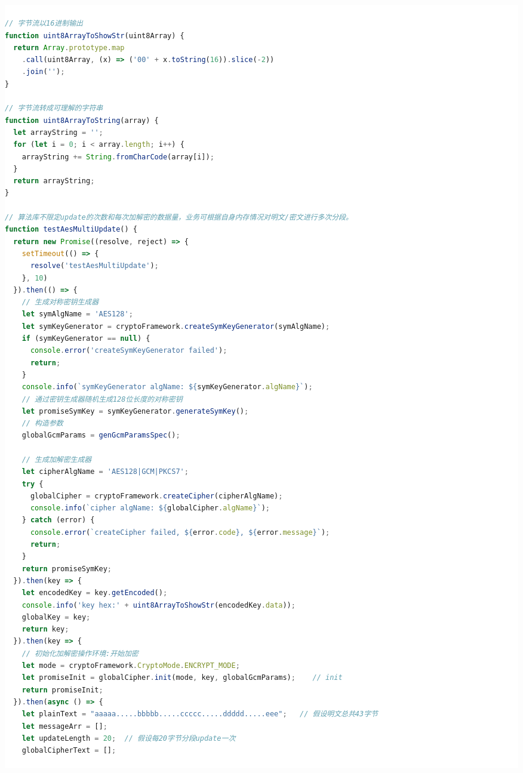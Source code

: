 ```javascript

// 字节流以16进制输出
function uint8ArrayToShowStr(uint8Array) {
  return Array.prototype.map
    .call(uint8Array, (x) => ('00' + x.toString(16)).slice(-2))
    .join('');
}

// 字节流转成可理解的字符串
function uint8ArrayToString(array) {
  let arrayString = '';
  for (let i = 0; i < array.length; i++) {
    arrayString += String.fromCharCode(array[i]);
  }
  return arrayString;
}

// 算法库不限定update的次数和每次加解密的数据量，业务可根据自身内存情况对明文/密文进行多次分段。
function testAesMultiUpdate() {
  return new Promise((resolve, reject) => {
    setTimeout(() => {
      resolve('testAesMultiUpdate');
    }, 10)
  }).then(() => {
    // 生成对称密钥生成器
    let symAlgName = 'AES128';
    let symKeyGenerator = cryptoFramework.createSymKeyGenerator(symAlgName);
    if (symKeyGenerator == null) {
      console.error('createSymKeyGenerator failed');
      return;
    }
    console.info(`symKeyGenerator algName: ${symKeyGenerator.algName}`);
    // 通过密钥生成器随机生成128位长度的对称密钥
    let promiseSymKey = symKeyGenerator.generateSymKey();
    // 构造参数
    globalGcmParams = genGcmParamsSpec();

    // 生成加解密生成器
    let cipherAlgName = 'AES128|GCM|PKCS7';
    try {
      globalCipher = cryptoFramework.createCipher(cipherAlgName);
      console.info(`cipher algName: ${globalCipher.algName}`);
    } catch (error) {
      console.error(`createCipher failed, ${error.code}, ${error.message}`);
      return;
    }
    return promiseSymKey;
  }).then(key => {
    let encodedKey = key.getEncoded();
    console.info('key hex:' + uint8ArrayToShowStr(encodedKey.data));
    globalKey = key;
    return key;
  }).then(key => {
    // 初始化加解密操作环境:开始加密
    let mode = cryptoFramework.CryptoMode.ENCRYPT_MODE;
    let promiseInit = globalCipher.init(mode, key, globalGcmParams);    // init
    return promiseInit;
  }).then(async () => {
    let plainText = "aaaaa.....bbbbb.....ccccc.....ddddd.....eee";   // 假设明文总共43字节
    let messageArr = [];
    let updateLength = 20;  // 假设每20字节分段update一次
    globalCipherText = [];
    
```